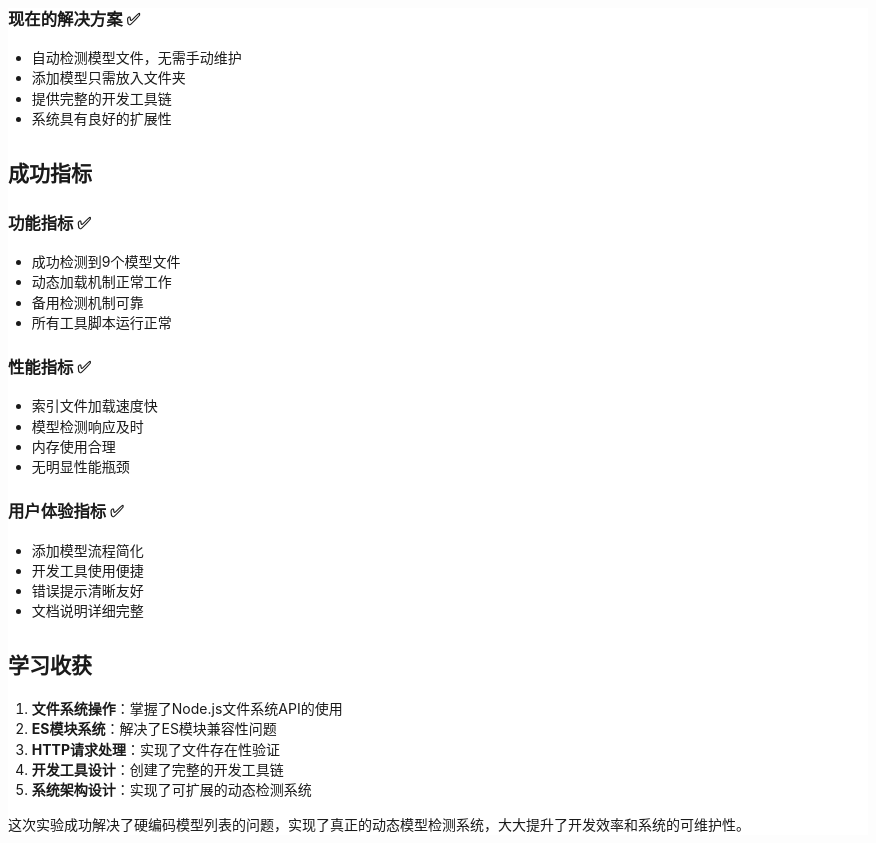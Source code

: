 ### 现在的解决方案 ✅
- 自动检测模型文件，无需手动维护
- 添加模型只需放入文件夹
- 提供完整的开发工具链
- 系统具有良好的扩展性

## 成功指标

### 功能指标 ✅
- 成功检测到9个模型文件
- 动态加载机制正常工作
- 备用检测机制可靠
- 所有工具脚本运行正常

### 性能指标 ✅
- 索引文件加载速度快
- 模型检测响应及时
- 内存使用合理
- 无明显性能瓶颈

### 用户体验指标 ✅
- 添加模型流程简化
- 开发工具使用便捷
- 错误提示清晰友好
- 文档说明详细完整

## 学习收获

1. **文件系统操作**：掌握了Node.js文件系统API的使用
2. **ES模块系统**：解决了ES模块兼容性问题
3. **HTTP请求处理**：实现了文件存在性验证
4. **开发工具设计**：创建了完整的开发工具链
5. **系统架构设计**：实现了可扩展的动态检测系统

这次实验成功解决了硬编码模型列表的问题，实现了真正的动态模型检测系统，大大提升了开发效率和系统的可维护性。
